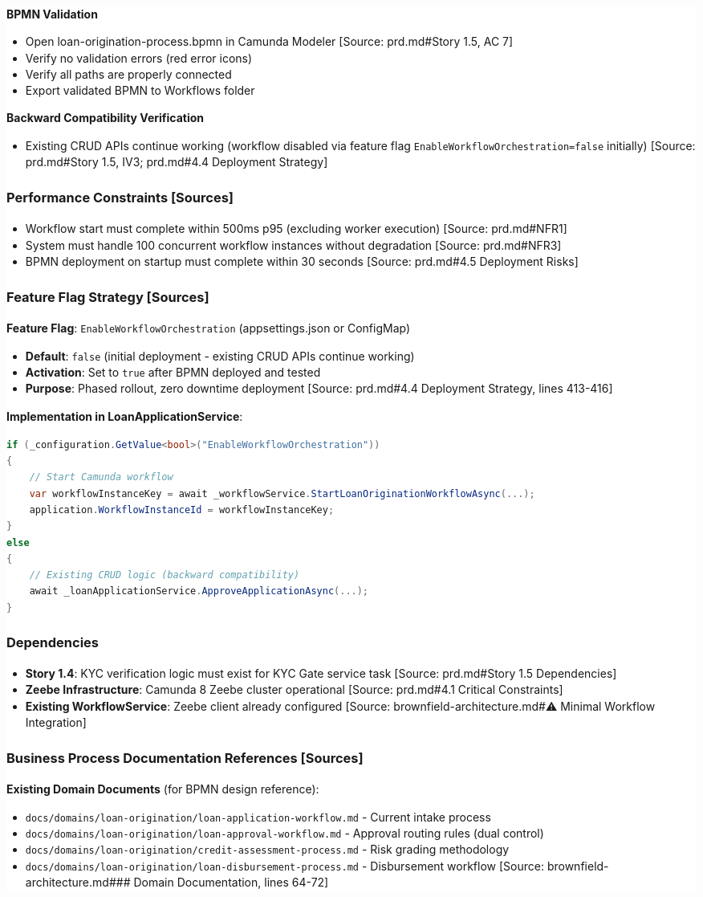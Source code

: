 **BPMN Validation**
- Open loan-origination-process.bpmn in Camunda Modeler [Source: prd.md#Story 1.5, AC 7]
- Verify no validation errors (red error icons)
- Verify all paths are properly connected
- Export validated BPMN to Workflows folder

**Backward Compatibility Verification**
- Existing CRUD APIs continue working (workflow disabled via feature flag `EnableWorkflowOrchestration=false` initially) [Source: prd.md#Story 1.5, IV3; prd.md#4.4 Deployment Strategy]

### Performance Constraints [Sources]

- Workflow start must complete within 500ms p95 (excluding worker execution) [Source: prd.md#NFR1]
- System must handle 100 concurrent workflow instances without degradation [Source: prd.md#NFR3]
- BPMN deployment on startup must complete within 30 seconds [Source: prd.md#4.5 Deployment Risks]

### Feature Flag Strategy [Sources]

**Feature Flag**: `EnableWorkflowOrchestration` (appsettings.json or ConfigMap)
- **Default**: `false` (initial deployment - existing CRUD APIs continue working)
- **Activation**: Set to `true` after BPMN deployed and tested
- **Purpose**: Phased rollout, zero downtime deployment
[Source: prd.md#4.4 Deployment Strategy, lines 413-416]

**Implementation in LoanApplicationService**:
```csharp
if (_configuration.GetValue<bool>("EnableWorkflowOrchestration"))
{
    // Start Camunda workflow
    var workflowInstanceKey = await _workflowService.StartLoanOriginationWorkflowAsync(...);
    application.WorkflowInstanceId = workflowInstanceKey;
}
else
{
    // Existing CRUD logic (backward compatibility)
    await _loanApplicationService.ApproveApplicationAsync(...);
}
```

### Dependencies
- **Story 1.4**: KYC verification logic must exist for KYC Gate service task [Source: prd.md#Story 1.5 Dependencies]
- **Zeebe Infrastructure**: Camunda 8 Zeebe cluster operational [Source: prd.md#4.1 Critical Constraints]
- **Existing WorkflowService**: Zeebe client already configured [Source: brownfield-architecture.md#⚠️ Minimal Workflow Integration]

### Business Process Documentation References [Sources]

**Existing Domain Documents** (for BPMN design reference):
- `docs/domains/loan-origination/loan-application-workflow.md` - Current intake process
- `docs/domains/loan-origination/loan-approval-workflow.md` - Approval routing rules (dual control)
- `docs/domains/loan-origination/credit-assessment-process.md` - Risk grading methodology
- `docs/domains/loan-origination/loan-disbursement-process.md` - Disbursement workflow
[Source: brownfield-architecture.md### Domain Documentation, lines 64-72]
